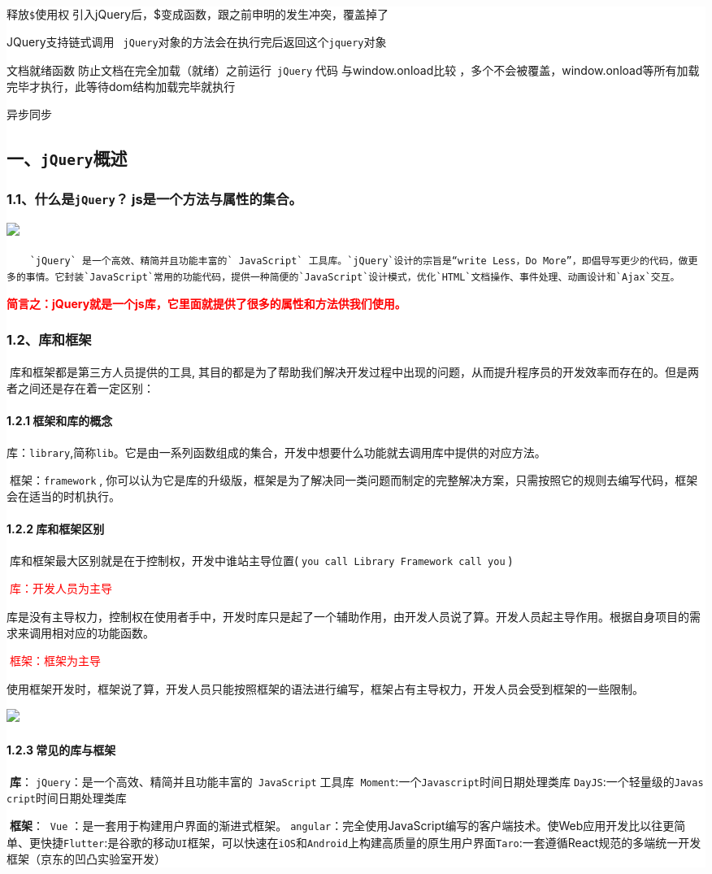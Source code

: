 释放`$`使用权  引入jQuery后，$变成函数，跟之前申明的发生冲突，覆盖掉了

JQuery支持链式调用  ` jQuery`对象的方法会在执行完后返回这个`jquery`对象

文档就绪函数 防止文档在完全加载（就绪）之前运行` jQuery` 代码    与window.onload比较 ，多个不会被覆盖，window.onload等所有加载完毕才执行，此等待dom结构加载完毕就执行

异步同步

 



## 一、`jQuery`概述

### 	1.1、什么是`jQuery`？ js是一个方法与属性的集合。

![](F:\BaiduNetdiskDownload\03阶段张培跃\3阶段js高级&jquery&pc项目\Day10-jquery\Lession10\课件\img\1240)

 		`jQuery` 是一个高效、精简并且功能丰富的` JavaScript` 工具库。`jQuery`设计的宗旨是“write Less，Do More”，即倡导写更少的代码，做更多的事情。它封装`JavaScript`常用的功能代码，提供一种简便的`JavaScript`设计模式，优化`HTML`文档操作、事件处理、动画设计和`Ajax`交互。

​		**<font color='red'>简言之：jQuery就是一个js库，它里面就提供了很多的属性和方法供我们使用。</font>**

### 1.2、库和框架

​		库和框架都是第三方人员提供的工具, 其目的都是为了帮助我们解决开发过程中出现的问题，从而提升程序员的开发效率而存在的。但是两者之间还是存在着一定区别：

#### 1.2.1 框架和库的概念

​		库：`library`,简称`lib`。它是由一系列函数组成的集合，开发中想要什么功能就去调用库中提供的对应方法。

​		框架：`framework` , 你可以认为它是库的升级版，框架是为了解决同一类问题而制定的完整解决方案，只需按照它的规则去编写代码，框架会在适当的时机执行。

#### 1.2.2 库和框架区别

​		库和框架最大区别就是在于控制权，开发中谁站主导位置( `you call Library Framework call you` )

​		<font color='red'>库：开发人员为主导</font>

​		库是没有主导权力，控制权在使用者手中，开发时库只是起了一个辅助作用，由开发人员说了算。开发人员起主导作用。根据自身项目的需求来调用相对应的功能函数。

​		<font color='red'>框架：框架为主导</font>

​		使用框架开发时，框架说了算，开发人员只能按照框架的语法进行编写，框架占有主导权力，开发人员会受到框架的一些限制。

![](F:\BaiduNetdiskDownload\03阶段张培跃\3阶段js高级&jquery&pc项目\Day10-jquery\Lession10\课件\img\12401)

#### 1.2.3 常见的库与框架

​		**库**：
​				`jQuery`：是一个高效、精简并且功能丰富的` JavaScript` 工具库
​				`Moment`:一个`Javascript`时间日期处理类库
​				`DayJS`:一个轻量级的`Javascript`时间日期处理类库

​		**框架**：
​				`Vue` ：是一套用于构建用户界面的渐进式框架。
​				`angular`：完全使用JavaScript编写的客户端技术。使Web应用开发比以往更简单、更快捷
​				`Flutter`:是谷歌的移动`UI`框架，可以快速在`iOS`和`Android`上构建高质量的原生用户界面
​				`Taro`:一套遵循React规范的多端统一开发框架（京东的凹凸实验室开发）
